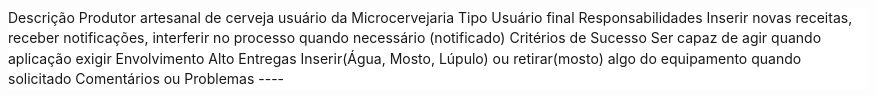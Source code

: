 </td>
</tr>
<tr>
<td>
Descrição
</td>
<td>
Produtor artesanal de cerveja usuário da Microcervejaria
</td>
</tr>
<tr>
<td>
Tipo
</td>
<td>
Usuário final
</td>
</tr>
<tr>
<td>
Responsabilidades
</td>
<td>
Inserir novas receitas, receber notificações, interferir no processo quando necessário (notificado)


</td>
</tr>
<tr>
<td>
Critérios de Sucesso
</td>
<td>
Ser capaz de agir quando aplicação exigir

</td>
</tr>
<tr>
<td>
Envolvimento
</td>
<td>
Alto
</td>
</tr>
<tr>
<td>
Entregas
</td>
<td>
Inserir(Água, Mosto, Lúpulo) ou retirar(mosto) algo do equipamento quando solicitado

</td>
</tr>
<tr>
<td>
Comentários ou Problemas
</td>
<td>
----
</td>
</tr>
</table>
